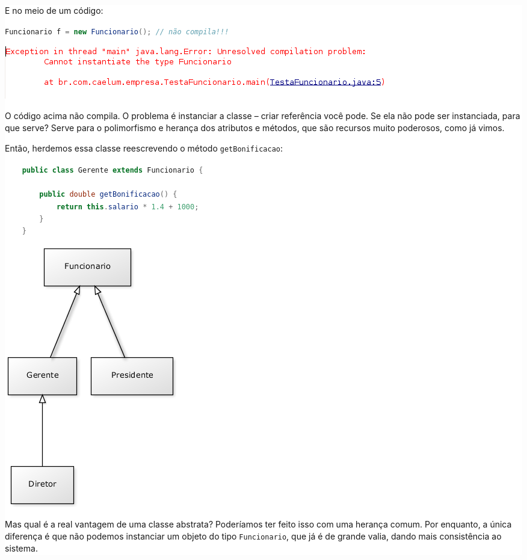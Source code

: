 E no meio de um código:

``` java
Funcionario f = new Funcionario(); // não compila!!!
```

![ {w=90}](assets/images/classesabstratas/exception.png)

O código acima não compila. O problema é instanciar a classe – criar referência você pode. Se ela
não pode ser instanciada, para que serve? Serve para o polimorfismo e herança dos atributos e
métodos, que são recursos muito poderosos, como já vimos.

Então, herdemos essa classe reescrevendo o método `getBonificacao`:

``` java
	public class Gerente extends Funcionario {
	
		public double getBonificacao() {
			return this.salario * 1.4 + 1000;
		}
	}

```

![ {w=30}](assets/images/classesabstratas/funcionario1.png)

Mas qual é a real vantagem de uma classe abstrata? Poderíamos ter feito isso com uma herança comum.
Por enquanto, a única diferença é que não podemos instanciar um objeto do tipo `Funcionario`, que
já é de grande valia, dando mais consistência ao sistema.
